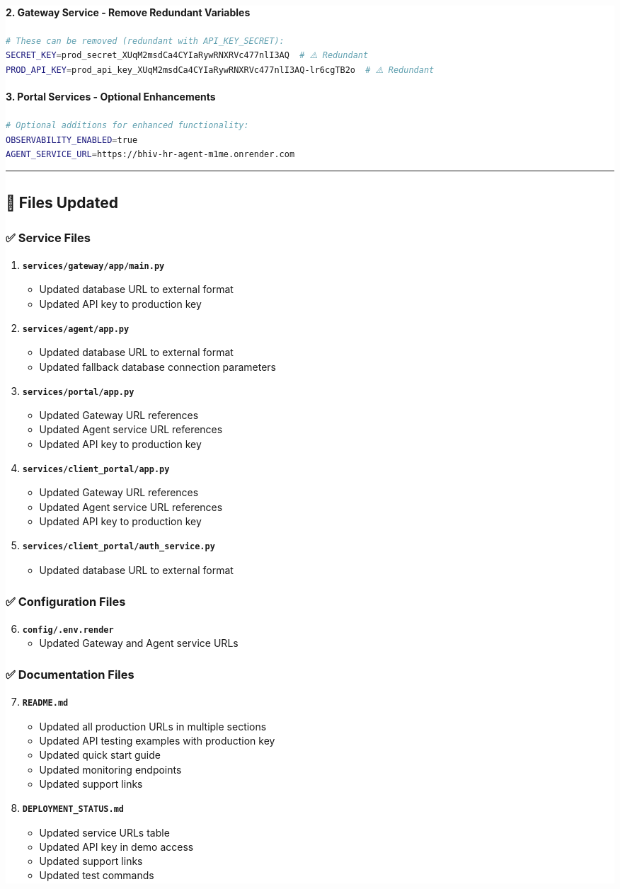 #### **2. Gateway Service - Remove Redundant Variables**
```bash
# These can be removed (redundant with API_KEY_SECRET):
SECRET_KEY=prod_secret_XUqM2msdCa4CYIaRywRNXRVc477nlI3AQ  # ⚠️ Redundant
PROD_API_KEY=prod_api_key_XUqM2msdCa4CYIaRywRNXRVc477nlI3AQ-lr6cgTB2o  # ⚠️ Redundant
```

#### **3. Portal Services - Optional Enhancements**
```bash
# Optional additions for enhanced functionality:
OBSERVABILITY_ENABLED=true
AGENT_SERVICE_URL=https://bhiv-hr-agent-m1me.onrender.com
```

---

## 📁 **Files Updated**

### **✅ Service Files**
1. **`services/gateway/app/main.py`**
   - Updated database URL to external format
   - Updated API key to production key

2. **`services/agent/app.py`**
   - Updated database URL to external format
   - Updated fallback database connection parameters

3. **`services/portal/app.py`**
   - Updated Gateway URL references
   - Updated Agent service URL references
   - Updated API key to production key

4. **`services/client_portal/app.py`**
   - Updated Gateway URL references
   - Updated Agent service URL references
   - Updated API key to production key

5. **`services/client_portal/auth_service.py`**
   - Updated database URL to external format

### **✅ Configuration Files**
6. **`config/.env.render`**
   - Updated Gateway and Agent service URLs

### **✅ Documentation Files**
7. **`README.md`**
   - Updated all production URLs in multiple sections
   - Updated API testing examples with production key
   - Updated quick start guide
   - Updated monitoring endpoints
   - Updated support links

8. **`DEPLOYMENT_STATUS.md`**
   - Updated service URLs table
   - Updated API key in demo access
   - Updated support links
   - Updated test commands
